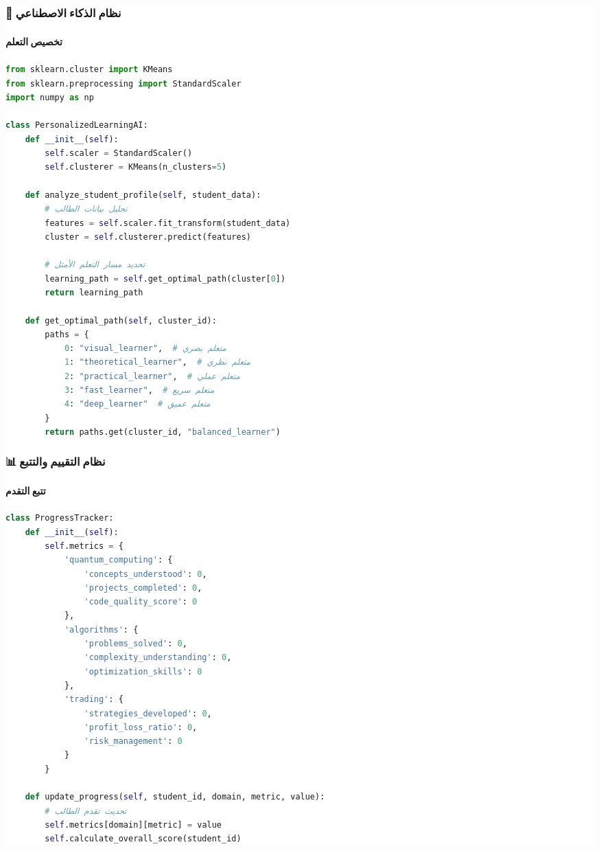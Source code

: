 ### 🤖 **نظام الذكاء الاصطناعي**

#### **تخصيص التعلم**

```python
from sklearn.cluster import KMeans
from sklearn.preprocessing import StandardScaler
import numpy as np

class PersonalizedLearningAI:
    def __init__(self):
        self.scaler = StandardScaler()
        self.clusterer = KMeans(n_clusters=5)

    def analyze_student_profile(self, student_data):
        # تحليل بيانات الطالب
        features = self.scaler.fit_transform(student_data)
        cluster = self.clusterer.predict(features)

        # تحديد مسار التعلم الأمثل
        learning_path = self.get_optimal_path(cluster[0])
        return learning_path

    def get_optimal_path(self, cluster_id):
        paths = {
            0: "visual_learner",  # متعلم بصري
            1: "theoretical_learner",  # متعلم نظري
            2: "practical_learner",  # متعلم عملي
            3: "fast_learner",  # متعلم سريع
            4: "deep_learner"  # متعلم عميق
        }
        return paths.get(cluster_id, "balanced_learner")
```

### 📊 **نظام التقييم والتتبع**

#### **تتبع التقدم**

```python
class ProgressTracker:
    def __init__(self):
        self.metrics = {
            'quantum_computing': {
                'concepts_understood': 0,
                'projects_completed': 0,
                'code_quality_score': 0
            },
            'algorithms': {
                'problems_solved': 0,
                'complexity_understanding': 0,
                'optimization_skills': 0
            },
            'trading': {
                'strategies_developed': 0,
                'profit_loss_ratio': 0,
                'risk_management': 0
            }
        }

    def update_progress(self, student_id, domain, metric, value):
        # تحديث تقدم الطالب
        self.metrics[domain][metric] = value
        self.calculate_overall_score(student_id)

```